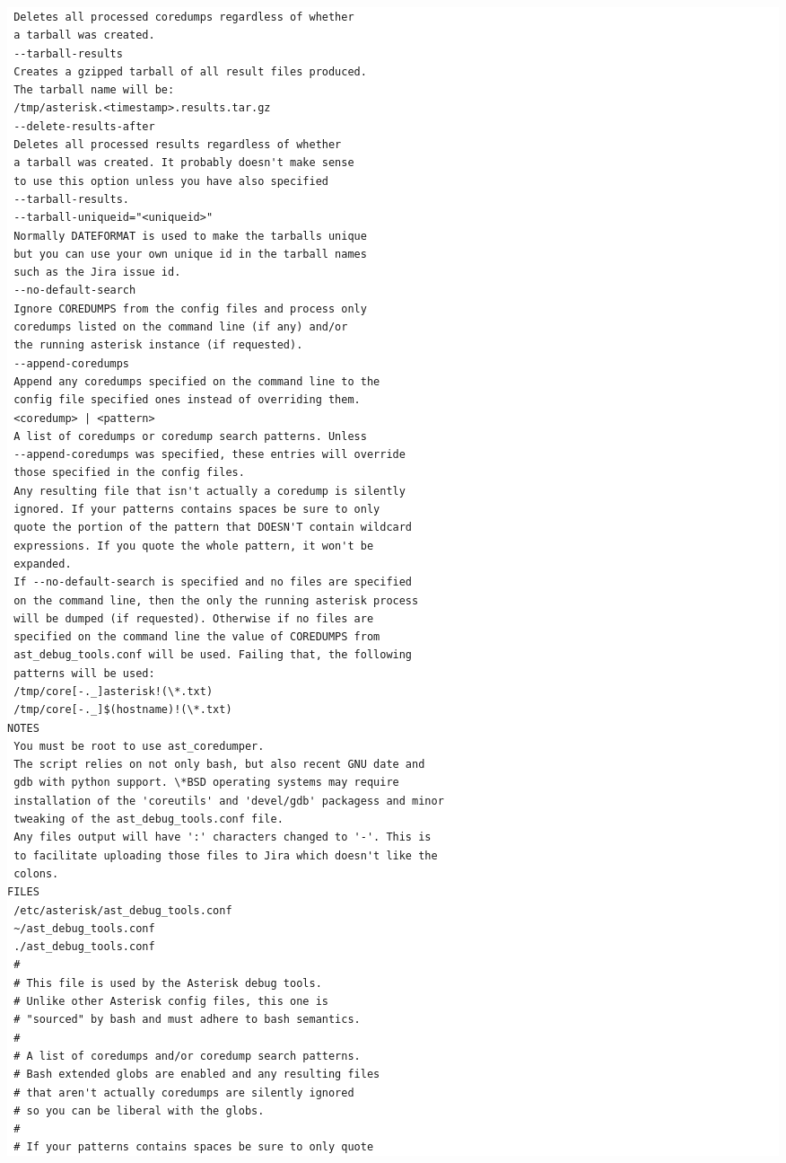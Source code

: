 ```
 Deletes all processed coredumps regardless of whether
 a tarball was created.
 --tarball-results
 Creates a gzipped tarball of all result files produced.
 The tarball name will be:
 /tmp/asterisk.<timestamp>.results.tar.gz
 --delete-results-after
 Deletes all processed results regardless of whether
 a tarball was created. It probably doesn't make sense
 to use this option unless you have also specified
 --tarball-results.
 --tarball-uniqueid="<uniqueid>"
 Normally DATEFORMAT is used to make the tarballs unique
 but you can use your own unique id in the tarball names
 such as the Jira issue id.
 --no-default-search
 Ignore COREDUMPS from the config files and process only
 coredumps listed on the command line (if any) and/or
 the running asterisk instance (if requested).
 --append-coredumps
 Append any coredumps specified on the command line to the
 config file specified ones instead of overriding them.
 <coredump> | <pattern>
 A list of coredumps or coredump search patterns. Unless
 --append-coredumps was specified, these entries will override
 those specified in the config files.
 Any resulting file that isn't actually a coredump is silently
 ignored. If your patterns contains spaces be sure to only
 quote the portion of the pattern that DOESN'T contain wildcard
 expressions. If you quote the whole pattern, it won't be
 expanded.
 If --no-default-search is specified and no files are specified
 on the command line, then the only the running asterisk process
 will be dumped (if requested). Otherwise if no files are
 specified on the command line the value of COREDUMPS from
 ast_debug_tools.conf will be used. Failing that, the following
 patterns will be used:
 /tmp/core[-._]asterisk!(\*.txt)
 /tmp/core[-._]$(hostname)!(\*.txt)
NOTES
 You must be root to use ast_coredumper.
 The script relies on not only bash, but also recent GNU date and
 gdb with python support. \*BSD operating systems may require
 installation of the 'coreutils' and 'devel/gdb' packagess and minor
 tweaking of the ast_debug_tools.conf file.
 Any files output will have ':' characters changed to '-'. This is
 to facilitate uploading those files to Jira which doesn't like the
 colons.
FILES
 /etc/asterisk/ast_debug_tools.conf
 ~/ast_debug_tools.conf
 ./ast_debug_tools.conf
 #
 # This file is used by the Asterisk debug tools.
 # Unlike other Asterisk config files, this one is
 # "sourced" by bash and must adhere to bash semantics.
 #
 # A list of coredumps and/or coredump search patterns.
 # Bash extended globs are enabled and any resulting files
 # that aren't actually coredumps are silently ignored
 # so you can be liberal with the globs.
 #
 # If your patterns contains spaces be sure to only quote
```

[//]: # (end-note)
[//]: # (end-warning)